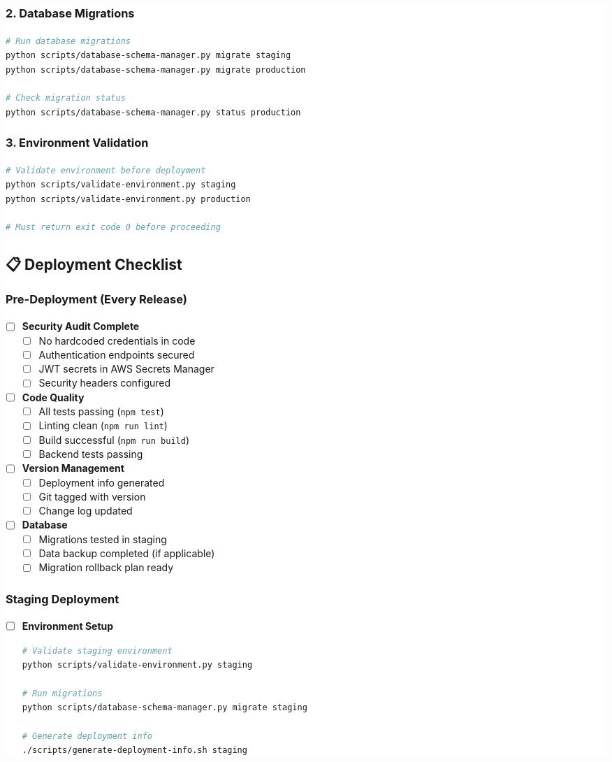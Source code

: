 ### 2. Database Migrations
```bash
# Run database migrations
python scripts/database-schema-manager.py migrate staging
python scripts/database-schema-manager.py migrate production

# Check migration status
python scripts/database-schema-manager.py status production
```

### 3. Environment Validation
```bash
# Validate environment before deployment
python scripts/validate-environment.py staging
python scripts/validate-environment.py production

# Must return exit code 0 before proceeding
```

## 📋 Deployment Checklist

### Pre-Deployment (Every Release)

- [ ] **Security Audit Complete**
  - [ ] No hardcoded credentials in code
  - [ ] Authentication endpoints secured
  - [ ] JWT secrets in AWS Secrets Manager
  - [ ] Security headers configured
  
- [ ] **Code Quality**
  - [ ] All tests passing (`npm test`)
  - [ ] Linting clean (`npm run lint`)
  - [ ] Build successful (`npm run build`)
  - [ ] Backend tests passing

- [ ] **Version Management**
  - [ ] Deployment info generated
  - [ ] Git tagged with version
  - [ ] Change log updated

- [ ] **Database**
  - [ ] Migrations tested in staging
  - [ ] Data backup completed (if applicable)
  - [ ] Migration rollback plan ready

### Staging Deployment

- [ ] **Environment Setup**
  ```bash
  # Validate staging environment
  python scripts/validate-environment.py staging
  
  # Run migrations
  python scripts/database-schema-manager.py migrate staging
  
  # Generate deployment info
  ./scripts/generate-deployment-info.sh staging
  ```
